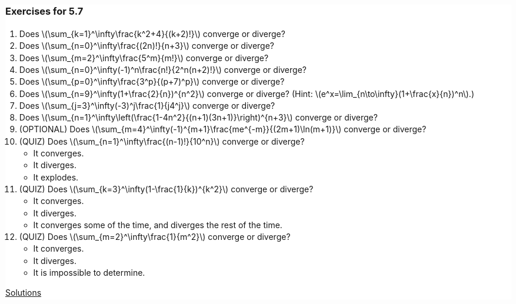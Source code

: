 ### Exercises for 5.7

1.  Does \\(\sum_{k=1}^\infty\frac{k^2+4}{(k+2)!}\\) converge or diverge?
1.  Does \\(\sum_{n=0}^\infty\frac{(2n)!}{n+3}\\) converge or diverge?
1.  Does \\(\sum_{m=2}^\infty\frac{5^m}{m!}\\) converge or diverge?
1.  Does \\(\sum_{n=0}^\infty(-1)^n\frac{n!}{2^n(n+2)!}\\) converge or diverge?
1.  Does \\(\sum_{p=0}^\infty\frac{3^p}{(p+7)^p}\\) converge or diverge?
1.  Does \\(\sum_{n=9}^\infty(1+\frac{2}{n})^{n^2}\\) converge or diverge?
    (Hint: \\(e^x=\lim_{n\to\infty}(1+\frac{x}{n})^n\\).)
1.  Does \\(\sum_{j=3}^\infty(-3)^j\frac{1}{j4^j}\\) converge or diverge?
1.  Does \\(\sum_{n=1}^\infty\left(\frac{1-4n^2}{(n+1)(3n+1)}\right)^{n+3}\\)
    converge or diverge?
1.  (OPTIONAL)
    Does \\(\sum_{m=4}^\infty(-1)^{m+1}\frac{me^{-m}}{(2m+1)\ln(m+1)}\\)
    converge or diverge?
1.  (QUIZ)
    Does \\(\sum_{n=1}^\infty\frac{(n-1)!}{10^n}\\) converge or
    diverge?
    - It converges.
    - It diverges.
    - It explodes.
1.  (QUIZ)
    Does \\(\sum_{k=3}^\infty(1-\frac{1}{k})^{k^2}\\) converge or
    diverge?
    - It converges.
    - It diverges.
    - It converges some of the time, and diverges the rest of the time.
1.  (QUIZ)
    Does \\(\sum_{m=2}^\infty\frac{1}{m^2}\\) converge or
    diverge?
    - It converges.
    - It diverges.
    - It is impossible to determine.

[Solutions]({{site.baseurl}}public/solutions/5.7.pdf)
